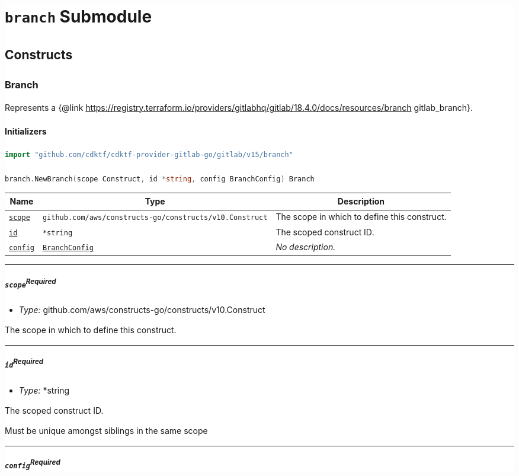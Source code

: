 # `branch` Submodule <a name="`branch` Submodule" id="@cdktf/provider-gitlab.branch"></a>

## Constructs <a name="Constructs" id="Constructs"></a>

### Branch <a name="Branch" id="@cdktf/provider-gitlab.branch.Branch"></a>

Represents a {@link https://registry.terraform.io/providers/gitlabhq/gitlab/18.4.0/docs/resources/branch gitlab_branch}.

#### Initializers <a name="Initializers" id="@cdktf/provider-gitlab.branch.Branch.Initializer"></a>

```go
import "github.com/cdktf/cdktf-provider-gitlab-go/gitlab/v15/branch"

branch.NewBranch(scope Construct, id *string, config BranchConfig) Branch
```

| **Name** | **Type** | **Description** |
| --- | --- | --- |
| <code><a href="#@cdktf/provider-gitlab.branch.Branch.Initializer.parameter.scope">scope</a></code> | <code>github.com/aws/constructs-go/constructs/v10.Construct</code> | The scope in which to define this construct. |
| <code><a href="#@cdktf/provider-gitlab.branch.Branch.Initializer.parameter.id">id</a></code> | <code>*string</code> | The scoped construct ID. |
| <code><a href="#@cdktf/provider-gitlab.branch.Branch.Initializer.parameter.config">config</a></code> | <code><a href="#@cdktf/provider-gitlab.branch.BranchConfig">BranchConfig</a></code> | *No description.* |

---

##### `scope`<sup>Required</sup> <a name="scope" id="@cdktf/provider-gitlab.branch.Branch.Initializer.parameter.scope"></a>

- *Type:* github.com/aws/constructs-go/constructs/v10.Construct

The scope in which to define this construct.

---

##### `id`<sup>Required</sup> <a name="id" id="@cdktf/provider-gitlab.branch.Branch.Initializer.parameter.id"></a>

- *Type:* *string

The scoped construct ID.

Must be unique amongst siblings in the same scope

---

##### `config`<sup>Required</sup> <a name="config" id="@cdktf/provider-gitlab.branch.Branch.Initializer.parameter.config"></a>
